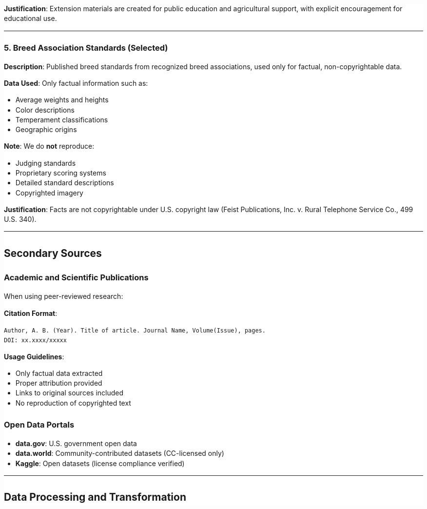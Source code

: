 **Justification**: Extension materials are created for public education and agricultural support, with explicit encouragement for educational use.

---

### 5. Breed Association Standards (Selected)

**Description**: Published breed standards from recognized breed associations, used only for factual, non-copyrightable data.

**Data Used**: Only factual information such as:
- Average weights and heights
- Color descriptions
- Temperament classifications
- Geographic origins

**Note**: We do **not** reproduce:
- Judging standards
- Proprietary scoring systems
- Detailed standard descriptions
- Copyrighted imagery

**Justification**: Facts are not copyrightable under U.S. copyright law (Feist Publications, Inc. v. Rural Telephone Service Co., 499 U.S. 340).

---

## Secondary Sources

### Academic and Scientific Publications

When using peer-reviewed research:

**Citation Format**:
```
Author, A. B. (Year). Title of article. Journal Name, Volume(Issue), pages. 
DOI: xx.xxxx/xxxxx
```

**Usage Guidelines**:
- Only factual data extracted
- Proper attribution provided
- Links to original sources included
- No reproduction of copyrighted text

### Open Data Portals

- **data.gov**: U.S. government open data
- **data.world**: Community-contributed datasets (CC-licensed only)
- **Kaggle**: Open datasets (license compliance verified)

---

## Data Processing and Transformation

